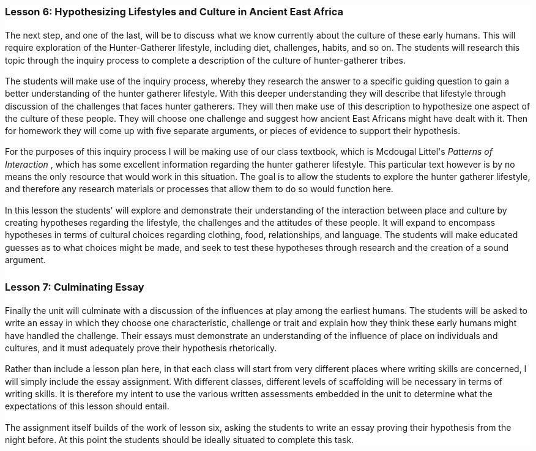  </p>

<h3>
  Lesson 6:  Hypothesizing Lifestyles and Culture in Ancient East Africa
 </h3>
 <p>
  The next step, and one of the last, will be to discuss what we know currently about the culture of these early humans.  This will require exploration of the Hunter-Gatherer lifestyle, including diet, challenges, habits, and so on.  The students will research this topic through the inquiry process to complete a description of the culture of hunter-gatherer tribes.
 </p>
<p>
  The students will make use of the inquiry process, whereby they research the answer to a specific guiding question to gain a better understanding of the hunter gatherer lifestyle.  With this deeper understanding they will describe that lifestyle through discussion of the challenges that faces hunter gatherers.  They will then make use of this description to hypothesize one aspect of the culture of these people.  They will choose one challenge and suggest how ancient East Africans might have dealt with it.  Then for homework they will come up with five separate arguments, or pieces of evidence to support their hypothesis.
 </p>
<p>
  For the purposes of this inquiry process I will be making use of our class textbook, which is Mcdougal Littel's
  <i>
   Patterns of Interaction
  </i>
  , which has some excellent information regarding the hunter gatherer lifestyle.  This particular text however is by no means the only resource that would work in this situation.  The goal is to allow the students to explore the hunter gatherer lifestyle, and therefore any research materials or processes that allow them to do so would function here.
 </p>
<p>
  In this lesson the students' will explore and demonstrate their understanding of the interaction between place and culture by creating hypotheses regarding the lifestyle, the challenges and the attitudes of these people.  It will expand to encompass hypotheses in terms of cultural choices regarding clothing, food, relationships, and language. The students will make educated guesses as to what choices might be made, and seek to test these hypotheses through research and the creation of a sound argument.
 </p>

<h3>
  Lesson 7:  Culminating Essay
 </h3>
 <p>
  Finally the unit will culminate with a discussion of the influences at play among the earliest humans.  The students will be asked to write an essay in which they choose one characteristic, challenge or trait and explain how they think these early humans might have handled the challenge.  Their essays must demonstrate an understanding of the influence of place on individuals and cultures, and it must adequately prove their hypothesis rhetorically.
 </p>
<p>
  Rather than include a lesson plan here, in that each class will start from very different places where writing skills are concerned, I will simply include the essay assignment.  With different classes, different levels of scaffolding will be necessary in terms of writing skills.  It is therefore my intent to use the various written assessments embedded in the unit to determine what the expectations of this lesson should entail.
 </p>
 <p>
  The assignment itself builds of the work of lesson six, asking the students to write an essay proving their hypothesis from the night before.  At this point the students should be ideally situated to complete this task.
 </p>
